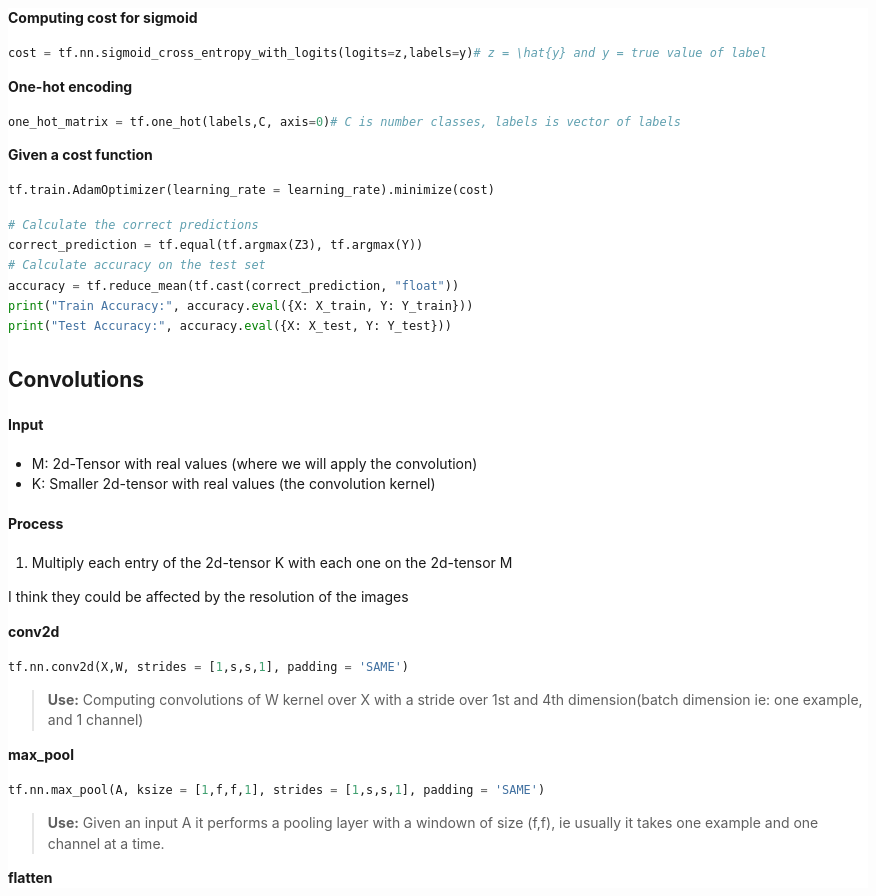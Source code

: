 **Computing cost for sigmoid**

```python
cost = tf.nn.sigmoid_cross_entropy_with_logits(logits=z,labels=y)# z = \hat{y} and y = true value of label
```

**One-hot encoding**

```python
one_hot_matrix = tf.one_hot(labels,C, axis=0)# C is number classes, labels is vector of labels
```

**Given a cost function**

```python
tf.train.AdamOptimizer(learning_rate = learning_rate).minimize(cost)
```

```python
# Calculate the correct predictions
correct_prediction = tf.equal(tf.argmax(Z3), tf.argmax(Y))
# Calculate accuracy on the test set
accuracy = tf.reduce_mean(tf.cast(correct_prediction, "float"))
print("Train Accuracy:", accuracy.eval({X: X_train, Y: Y_train}))
print("Test Accuracy:", accuracy.eval({X: X_test, Y: Y_test}))
```

## Convolutions

#### Input

* M: 2d-Tensor with real values \(where we will apply the convolution\)
* K: Smaller 2d-tensor with real values \(the convolution kernel\)

#### Process

1. Multiply each entry of the 2d-tensor K with each one on the 2d-tensor M 

I think they could be affected by the resolution of the images

**conv2d**

```python
tf.nn.conv2d(X,W, strides = [1,s,s,1], padding = 'SAME')
```

> **Use:** Computing convolutions of W kernel over X with a stride over 1st and 4th dimension\(batch dimension ie: one example, and 1 channel\)

**max\_pool**

```python
tf.nn.max_pool(A, ksize = [1,f,f,1], strides = [1,s,s,1], padding = 'SAME')
```

> **Use:** Given an input A it performs a pooling layer with a windown of size \(f,f\), ie usually it takes one example and one channel at a time.

**flatten**
